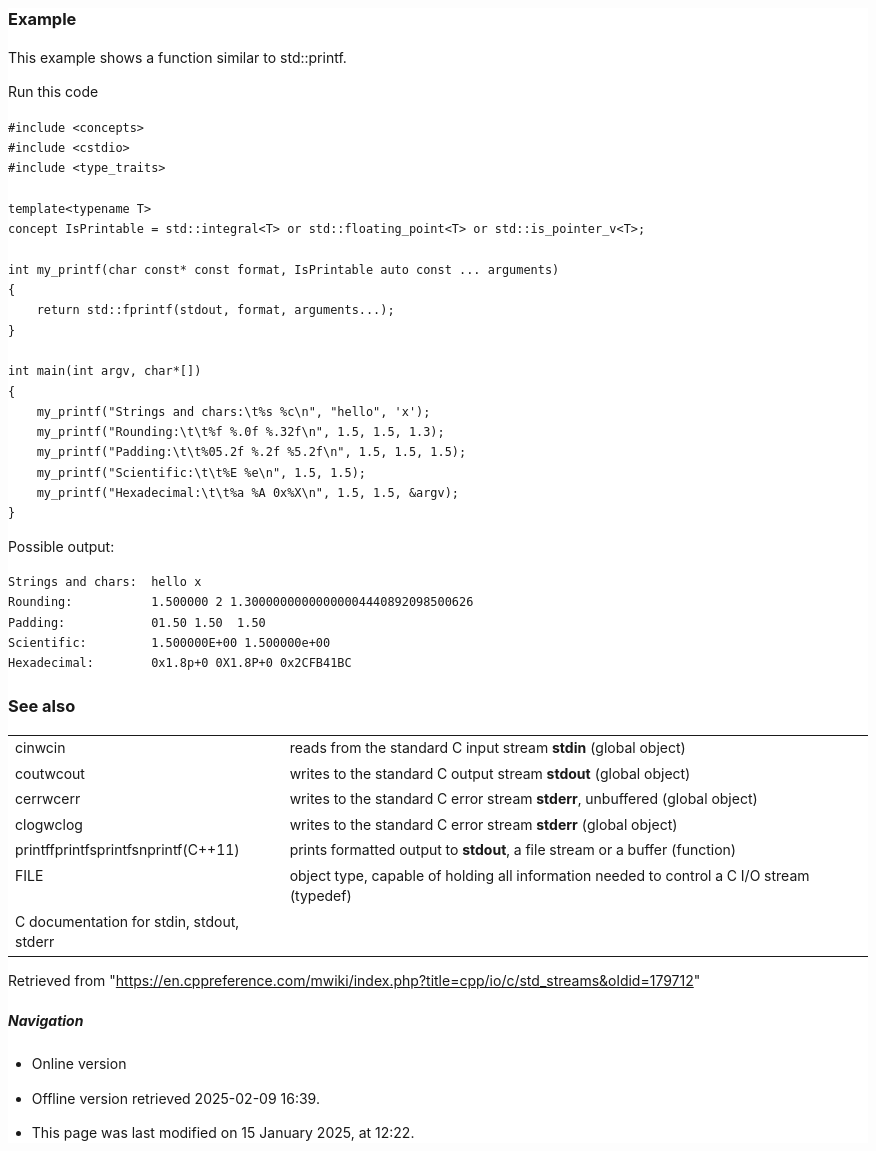 ### Example

This example shows a function similar to std::printf.

Run this code

```
#include <concepts>
#include <cstdio>
#include <type_traits>
 
template<typename T>
concept IsPrintable = std::integral<T> or std::floating_point<T> or std::is_pointer_v<T>;
 
int my_printf(char const* const format, IsPrintable auto const ... arguments)
{
    return std::fprintf(stdout, format, arguments...);
}
 
int main(int argv, char*[])
{
    my_printf("Strings and chars:\t%s %c\n", "hello", 'x');
    my_printf("Rounding:\t\t%f %.0f %.32f\n", 1.5, 1.5, 1.3);
    my_printf("Padding:\t\t%05.2f %.2f %5.2f\n", 1.5, 1.5, 1.5);
    my_printf("Scientific:\t\t%E %e\n", 1.5, 1.5);
    my_printf("Hexadecimal:\t\t%a %A 0x%X\n", 1.5, 1.5, &argv);
}

```

Possible output:

```
Strings and chars:  hello x
Rounding:           1.500000 2 1.30000000000000004440892098500626
Padding:            01.50 1.50  1.50
Scientific:         1.500000E+00 1.500000e+00
Hexadecimal:        0x1.8p+0 0X1.8P+0 0x2CFB41BC

```

### See also

|  |  |
| --- | --- |
| cinwcin | reads from the standard C input stream ****stdin**** (global object) |
| coutwcout | writes to the standard C output stream ****stdout**** (global object) |
| cerrwcerr | writes to the standard C error stream ****stderr****, unbuffered (global object) |
| clogwclog | writes to the standard C error stream ****stderr**** (global object) |
| printffprintfsprintfsnprintf(C++11) | prints formatted output to ****stdout****, a file stream or a buffer   (function) |
| FILE | object type, capable of holding all information needed to control a C I/O stream   (typedef) |
| C documentation for stdin, stdout, stderr | |

Retrieved from "<https://en.cppreference.com/mwiki/index.php?title=cpp/io/c/std_streams&oldid=179712>"

##### Navigation

- Online version
- Offline version retrieved 2025-02-09 16:39.

- This page was last modified on 15 January 2025, at 12:22.